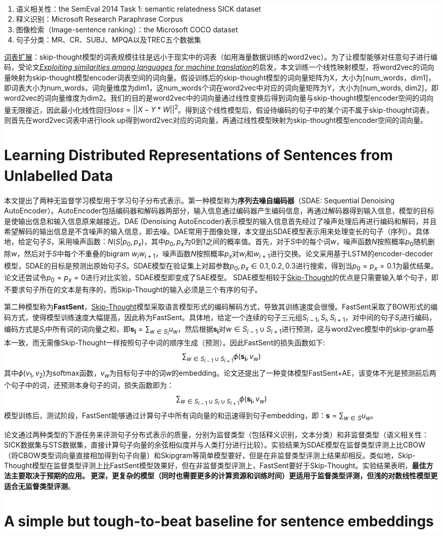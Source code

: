 1. 语义相关性：the SemEval 2014 Task 1: semantic relatedness SICK dataset 
2. 释义识别：Microsoft Research Paraphrase Corpus 
3. 图像检索（Image-sentence ranking）：the Microsoft COCO dataset 
4. 句子分类：MR、CR、SUBJ、MPQA以及TREC五个数据集

[词表扩展](https://github.com/tensorflow/models/tree/master/research/skip_thoughts#expanding-the-vocabulary)：skip-thought模型的词表规模往往是远小于现实中的词表（如用海量数据训练的word2vec）。为了让模型能够对任意句子进行编码，受论文[*Exploiting similarities among languages for machine translation*](https://arxiv.org/abs/1309.4168)的启发，本文训练一个线性映射模型，将word2vec的词向量映射为skip-thought模型encoder词表空间的词向量。假设训练后的skip-thought模型的词向量矩阵为X，大小为[num_words，dim1]，即词表大小为num_words，词向量维度为dim1，这num_words个词在word2vec中对应的词向量矩阵为Y，大小为[num_words, dim2]，即word2vec的词向量维度为dim2。我们的目的是word2vec中的词向量通过线性变换后得到词向量与skip-thought模型encoder空间的词向量无限接近，因此最小化线性回归$loss= || X - Y * W ||^2$。得到这个线性模型后，假设待编码的句子中的某个词不属于skip-thought词表，则首先在word2vec词表中进行look up得到word2vec对应的词向量，再通过线性模型映射为skip-thought模型encoder空间的词向量。

# Learning Distributed Representations of Sentences from Unlabelled Data

本文提出了两种无监督学习模型用于学习句子分布式表示。第一种模型称为**序列去噪自编码器**（SDAE: Sequential Denoising AutoEncoder）。AutoEncoder包括编码器和解码器两部分，输入信息通过编码器产生编码信息，再通过解码器得到输入信息，模型的目标是使输出信息和输入信息原来越接近。DAE (Denoising AutoEncoder)表示模型的输入信息首先经过了噪声处理后再进行编码和解码，并且希望解码的输出信息是不含噪声的输入信息，即去噪。DAE常用于图像处理，本文提出SDAE模型表示用来处理变长的句子（序列）。具体地，给定句子$S​$，采用噪声函数：$N(S|p_0,p_x)​$，其中$p_0, p_x​$为0到1之间的概率值。首先，对于$S​$中的每个词$w​$，噪声函数$N​$按照概率$p_0​$随机删除$w​$，然后对于$S​$中每个不重叠的bigram $w_iw_{i+1}​$，噪声函数$N​$按照概率$p_x​$对$w_i​$和$w_{i+1}​$进行交换。论文采用基于LSTM的encoder-decoder模型，SDAE的目标是预测出原始句子$S​$。SDAE模型在验证集上对超参数$p_0,p_x \in {0.1, 0.2,  0.3}​$进行搜索，得到当$p_0=p_x=0.1​$为最优结果。论文还尝试令$p_0=p_x=0​$进行对比实验，SDAE模型即变成了SAE模型。 SDAE模型相较于[Skip-Thought](https://github.com/llhthinker/NLP-Papers/blob/master/distributed%20representations/sentence-embedding/note.md#skip-thought-vectors)的优点是只需要输入单个句子，即不要求句子所在的文本是有序的，而Skip-Thought的输入必须是三个有序的句子。

第二种模型称为**FastSent**，[Skip-Thought](https://github.com/llhthinker/NLP-Papers/blob/master/distributed%20representations/sentence-embedding/note.md#skip-thought-vectors)模型采取语言模型形式的编码解码方式，导致其训练速度会很慢。FastSent采取了BOW形式的编码方式，使得模型训练速度大幅提高，因此称为FastSent。具体地，给定一个连续的句子三元组$S_{i-1}, S_i, S_{i+1}$，对中间的句子$S_{i}$进行编码，编码方式是$S_i$中所有词的词向量之和，即$\mathbf { s } _ { \mathbf { i } } = \sum _ { w \in S _ { i } } u _ { w }$，然后根据$\mathbf { s } _ { \mathbf { i } }$对$w \in S_{i-1}  \cup S_{i+1}$进行预测，这与word2vec模型中的skip-gram基本一致，而无需像Skip-Thought一样按照句子中词的顺序生成（预测）。因此FastSent的损失函数如下:
$$
\sum _ { w \in S _ { i - 1 } \cup S _ { i + 1 } } \phi \left( \mathbf { s } _ { \mathbf { i } } , v _ { w } \right)
$$
其中$\phi \left( v _ { 1 } , v _ { 2 } \right)$为softmax函数，$v_w$为目标句子中的词$w$的embedding。论文还提出了一种变体模型FastSent+AE，该变体不光是预测前后两个句子中的词，还预测本身句子的词，损失函数即为：
$$
\sum _ { w \in S _ { i - 1 } \cup S _ { i } \cup S _ { i + 1 } } \phi \left( \mathbf { s _ { i } } , v _ { w } \right)
$$
模型训练后，测试阶段，FastSent能够通过计算句子中所有词向量的和迅速得到句子embedding，即：$\mathbf { s } = \sum _ { w \in S } u _ { w }​$。

论文通过两种类型的下游任务来评测句子分布式表示的质量，分别为监督类型（包括释义识别，文本分类）和非监督类型（语义相关性：SICK数据集与STS数据集，直接计算句子向量的余弦相似度并与人类打分进行比较）。实验结果为SDAE模型在监督类型评测上比CBOW（将CBOW类型词向量直接相加得到句子向量）和Skipgram等简单模型要好，但是在非监督类型评测上结果却相反。类似地，Skip-Thought模型在监督类型评测上比FastSent模型效果好，但在非监督类型评测上，FastSent要好于Skip-Thought。实验结果表明，**最佳方法主要取决于预期的应用。 更深，更复杂的模型（同时也需要更多的计算资源和训练时间）更适用于监督类型评测，但浅的对数线性模型更适合无监督类型评测**。

# A simple but tough-to-beat baseline for sentence embeddings
